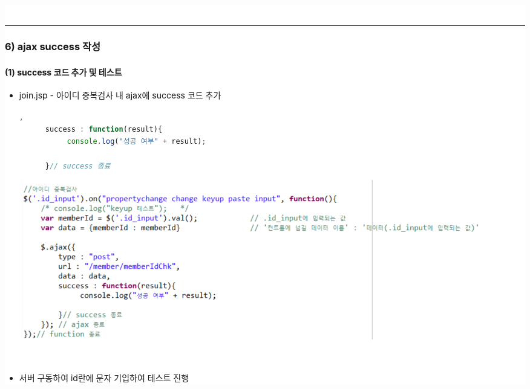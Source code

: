 <br>

---

### 6) ajax success 작성

#### (1) success 코드 추가 및 테스트 

- join.jsp - 아이디 중복검사 내 ajax에 success 코드 추가

  ```javascript
  ,
  		success : function(result){
  			 console.log("성공 여부" + result);
  			
  		}// success 종료
  ```

  <img src="./img/image-20210819174345854.png">

<br>

- 서버 구동하여 id란에 문자 기입하여 테스트 진행
